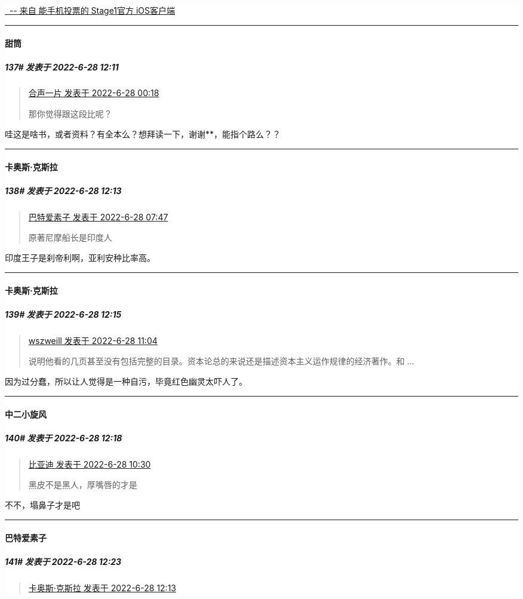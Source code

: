 [  -- 来自 能手机投票的 Stage1官方 iOS客户端](https://itunes.apple.com/fi/app/saraba1st/id1221237470?mt=8)

*****

####  甜筒  
##### 137#       发表于 2022-6-28 12:11

<blockquote><a href="httphttps://bbs.saraba1st.com/2b/forum.php?mod=redirect&amp;goto=findpost&amp;pid=56438810&amp;ptid=2078231" target="_blank">合声一片 发表于 2022-6-28 00:18</a>

那你觉得跟这段比呢？</blockquote>
哇这是啥书，或者资料？有全本么？想拜读一下，谢谢**，能指个路么？？



*****

####  卡奥斯·克斯拉  
##### 138#       发表于 2022-6-28 12:13

<blockquote><a href="httphttps://bbs.saraba1st.com/2b/forum.php?mod=redirect&amp;goto=findpost&amp;pid=56440085&amp;ptid=2078231" target="_blank">巴特爱素子 发表于 2022-6-28 07:47</a>

原著尼摩船长是印度人</blockquote>
印度王子是刹帝利啊，亚利安种比率高。

*****

####  卡奥斯·克斯拉  
##### 139#       发表于 2022-6-28 12:15

<blockquote><a href="httphttps://bbs.saraba1st.com/2b/forum.php?mod=redirect&amp;goto=findpost&amp;pid=56442412&amp;ptid=2078231" target="_blank">wszweill 发表于 2022-6-28 11:04</a>

说明他看的几页甚至没有包括完整的目录。资本论总的来说还是描述资本主义运作规律的经济著作。和 ...</blockquote>
因为过分蠢，所以让人觉得是一种自污，毕竟红色幽灵太吓人了。

*****

####  中二小旋风  
##### 140#       发表于 2022-6-28 12:18

<blockquote><a href="httphttps://bbs.saraba1st.com/2b/forum.php?mod=redirect&amp;goto=findpost&amp;pid=56441863&amp;ptid=2078231" target="_blank">比亚迪 发表于 2022-6-28 10:30</a>

黑皮不是黑人，厚嘴唇的才是</blockquote>
不不，塌鼻子才是吧



*****

####  巴特爱素子  
##### 141#       发表于 2022-6-28 12:23

<blockquote><a href="httphttps://bbs.saraba1st.com/2b/forum.php?mod=redirect&amp;goto=findpost&amp;pid=56443489&amp;ptid=2078231" target="_blank">卡奥斯·克斯拉 发表于 2022-6-28 12:13</a>
